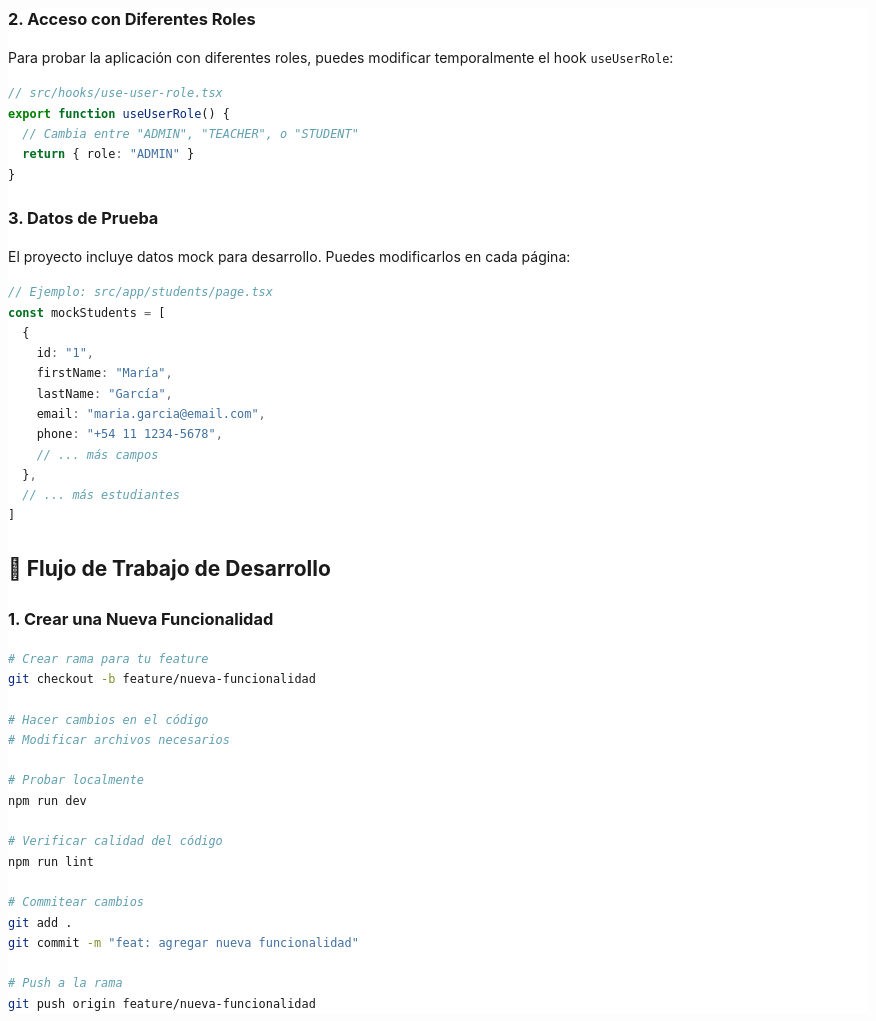 ### 2. Acceso con Diferentes Roles

Para probar la aplicación con diferentes roles, puedes modificar temporalmente el hook `useUserRole`:

```typescript
// src/hooks/use-user-role.tsx
export function useUserRole() {
  // Cambia entre "ADMIN", "TEACHER", o "STUDENT"
  return { role: "ADMIN" }
}
```

### 3. Datos de Prueba

El proyecto incluye datos mock para desarrollo. Puedes modificarlos en cada página:

```typescript
// Ejemplo: src/app/students/page.tsx
const mockStudents = [
  {
    id: "1",
    firstName: "María",
    lastName: "García",
    email: "maria.garcia@email.com",
    phone: "+54 11 1234-5678",
    // ... más campos
  },
  // ... más estudiantes
]
```

## 🎯 Flujo de Trabajo de Desarrollo

### 1. Crear una Nueva Funcionalidad

```bash
# Crear rama para tu feature
git checkout -b feature/nueva-funcionalidad

# Hacer cambios en el código
# Modificar archivos necesarios

# Probar localmente
npm run dev

# Verificar calidad del código
npm run lint

# Commitear cambios
git add .
git commit -m "feat: agregar nueva funcionalidad"

# Push a la rama
git push origin feature/nueva-funcionalidad
```
